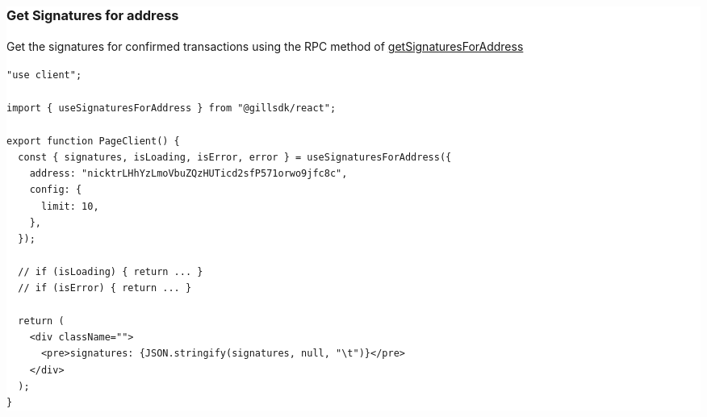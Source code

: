 ### Get Signatures for address

Get the signatures for confirmed transactions using the RPC method of
[getSignaturesForAddress](https://solana.com/docs/rpc/http/getsignaturesforaddress)

```tsx
"use client";

import { useSignaturesForAddress } from "@gillsdk/react";

export function PageClient() {
  const { signatures, isLoading, isError, error } = useSignaturesForAddress({
    address: "nicktrLHhYzLmoVbuZQzHUTicd2sfP571orwo9jfc8c",
    config: {
      limit: 10,
    },
  });

  // if (isLoading) { return ... }
  // if (isError) { return ... }

  return (
    <div className="">
      <pre>signatures: {JSON.stringify(signatures, null, "\t")}</pre>
    </div>
  );
}
```
